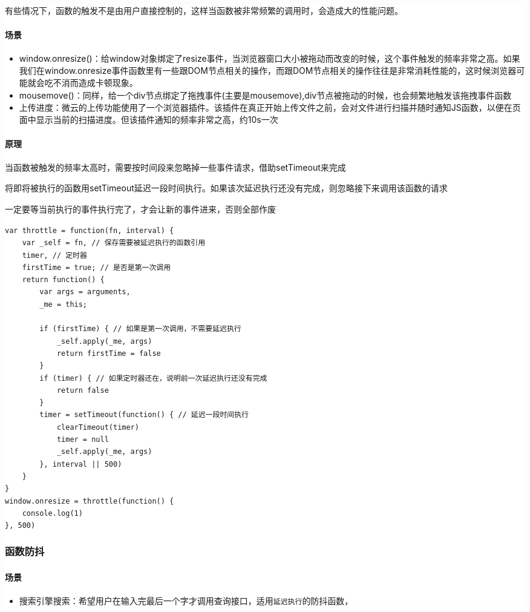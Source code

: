 有些情况下，函数的触发不是由用户直接控制的，这样当函数被非常频繁的调用时，会造成大的性能问题。

#### 场景

- window.onresize()：给window对象绑定了resize事件，当浏览器窗口大小被拖动而改变的时候，这个事件触发的频率非常之高。如果我们在window.onresize事件函数里有一些跟DOM节点相关的操作，而跟DOM节点相关的操作往往是非常消耗性能的，这时候浏览器可能就会吃不消而造成卡顿现象。
- mousemove()：同样，给一个div节点绑定了拖拽事件(主要是mousemove),div节点被拖动的时候，也会频繁地触发该拖拽事件函数
- 上传进度：微云的上传功能使用了一个浏览器插件。该插件在真正开始上传文件之前，会对文件进行扫描并随时通知JS函数，以便在页面中显示当前的扫描进度。但该插件通知的频率非常之高，约10s一次

#### 原理

当函数被触发的频率太高时，需要按时间段来忽略掉一些事件请求，借助setTimeout来完成

将即将被执行的函数用setTimeout延迟一段时间执行。如果该次延迟执行还没有完成，则忽略接下来调用该函数的请求

一定要等当前执行的事件执行完了，才会让新的事件进来，否则全部作废

```
var throttle = function(fn, interval) {
	var _self = fn, // 保存需要被延迟执行的函数引用
	timer, // 定时器
	firstTime = true; // 是否是第一次调用
	return function() {
		var args = arguments,
		_me = this;

		if (firstTime) { // 如果是第一次调用，不需要延迟执行
			_self.apply(_me, args)
			return firstTime = false
		}
		if (timer) { // 如果定时器还在，说明前一次延迟执行还没有完成
			return false
		}
		timer = setTimeout(function() { // 延迟一段时间执行
			clearTimeout(timer)
			timer = null
			_self.apply(_me, args)
		}, interval || 500)
	}
}
window.onresize = throttle(function() {
	console.log(1)
}, 500)
```

### 函数防抖

```

```

#### 场景

- 搜索引擎搜索：希望用户在输入完最后一个字才调用查询接口，适用`延迟执行`的防抖函数，
